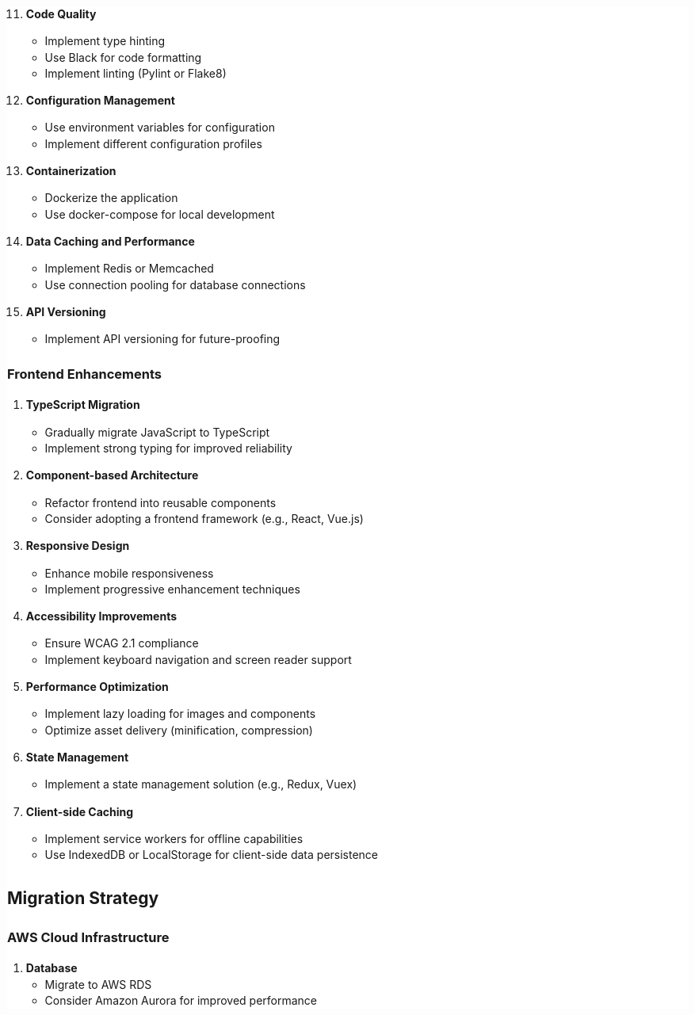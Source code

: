 11. **Code Quality**
    - Implement type hinting
    - Use Black for code formatting
    - Implement linting (Pylint or Flake8)

12. **Configuration Management**
    - Use environment variables for configuration
    - Implement different configuration profiles

13. **Containerization**
    - Dockerize the application
    - Use docker-compose for local development

14. **Data Caching and Performance**
    - Implement Redis or Memcached
    - Use connection pooling for database connections

15. **API Versioning**
    - Implement API versioning for future-proofing

### Frontend Enhancements

1. **TypeScript Migration**
   - Gradually migrate JavaScript to TypeScript
   - Implement strong typing for improved reliability

2. **Component-based Architecture**
   - Refactor frontend into reusable components
   - Consider adopting a frontend framework (e.g., React, Vue.js)

3. **Responsive Design**
   - Enhance mobile responsiveness
   - Implement progressive enhancement techniques

4. **Accessibility Improvements**
   - Ensure WCAG 2.1 compliance
   - Implement keyboard navigation and screen reader support

5. **Performance Optimization**
   - Implement lazy loading for images and components
   - Optimize asset delivery (minification, compression)

6. **State Management**
   - Implement a state management solution (e.g., Redux, Vuex)

7. **Client-side Caching**
   - Implement service workers for offline capabilities
   - Use IndexedDB or LocalStorage for client-side data persistence

## Migration Strategy

### AWS Cloud Infrastructure

1. **Database**
   - Migrate to AWS RDS
   - Consider Amazon Aurora for improved performance

